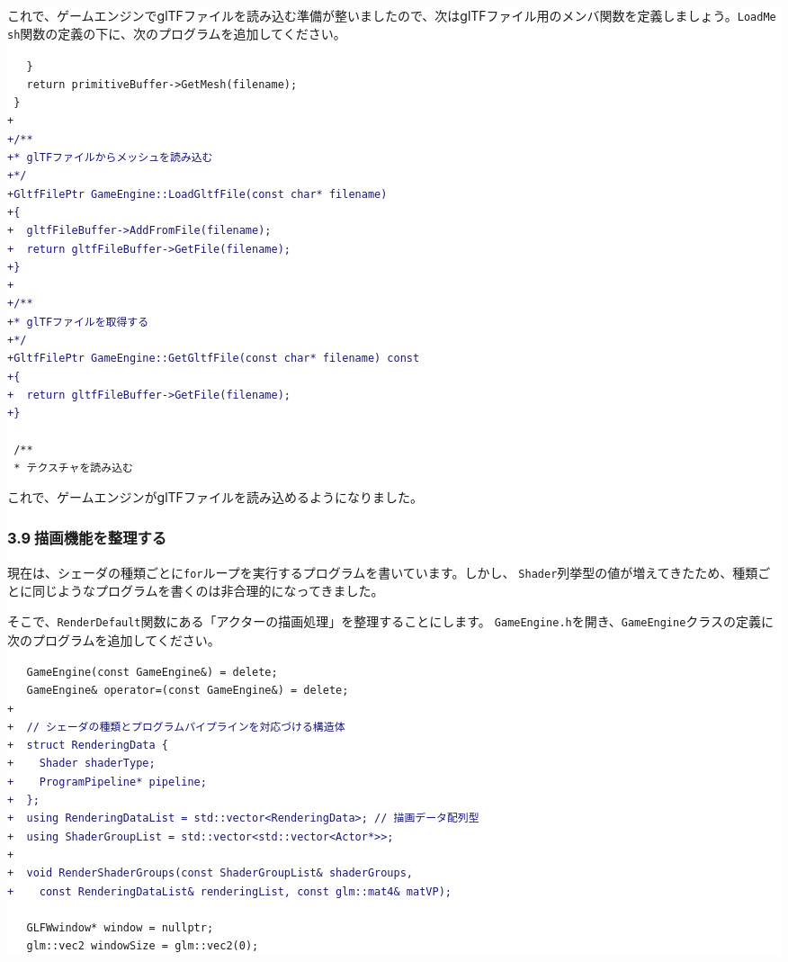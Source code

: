 これで、ゲームエンジンでglTFファイルを読み込む準備が整いましたので、次はglTFファイル用のメンバ関数を定義しましょう。`LoadMesh`関数の定義の下に、次のプログラムを追加してください。

```diff
   }
   return primitiveBuffer->GetMesh(filename);
 }
+
+/**
+* glTFファイルからメッシュを読み込む
+*/
+GltfFilePtr GameEngine::LoadGltfFile(const char* filename)
+{
+  gltfFileBuffer->AddFromFile(filename);
+  return gltfFileBuffer->GetFile(filename);
+}
+
+/**
+* glTFファイルを取得する
+*/
+GltfFilePtr GameEngine::GetGltfFile(const char* filename) const
+{
+  return gltfFileBuffer->GetFile(filename);
+}

 /**
 * テクスチャを読み込む
```

これで、ゲームエンジンがglTFファイルを読み込めるようになりました。

### 3.9 描画機能を整理する

現在は、シェーダの種類ごとに`for`ループを実行するプログラムを書いています。しかし、
`Shader`列挙型の値が増えてきたため、種類ごとに同じようなプログラムを書くのは非合理的になってきました。

そこで、`RenderDefault`関数にある「アクターの描画処理」を整理することにします。
`GameEngine.h`を開き、`GameEngine`クラスの定義に次のプログラムを追加してください。

```diff
   GameEngine(const GameEngine&) = delete;
   GameEngine& operator=(const GameEngine&) = delete;
+
+  // シェーダの種類とプログラムパイプラインを対応づける構造体
+  struct RenderingData {
+    Shader shaderType;
+    ProgramPipeline* pipeline;
+  };
+  using RenderingDataList = std::vector<RenderingData>; // 描画データ配列型
+  using ShaderGroupList = std::vector<std::vector<Actor*>>;
+
+  void RenderShaderGroups(const ShaderGroupList& shaderGroups,
+    const RenderingDataList& renderingList, const glm::mat4& matVP);

   GLFWwindow* window = nullptr;
   glm::vec2 windowSize = glm::vec2(0);
```
